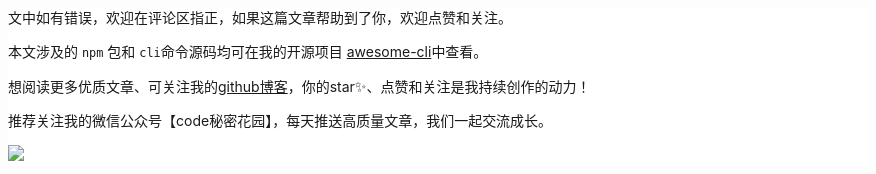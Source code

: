 文中如有错误，欢迎在评论区指正，如果这篇文章帮助到了你，欢迎点赞和关注。

本文涉及的 `npm` 包和 `cli`命令源码均可在我的开源项目 [awesome-cli](https://link.juejin.cn?target=https%3A%2F%2Fgithub.com%2FConardLi%2Fawesome-cli "https://github.com/ConardLi/awesome-cli")中查看。

想阅读更多优质文章、可关注我的[github博客](https://link.juejin.cn?target=https%3A%2F%2Fgithub.com%2FConardLi%2FConardLi.github.io "https://github.com/ConardLi/ConardLi.github.io")，你的star✨、点赞和关注是我持续创作的动力！

推荐关注我的微信公众号【code秘密花园】，每天推送高质量文章，我们一起交流成长。

![](/images/jueJin/16ced1f6bae445f.png)